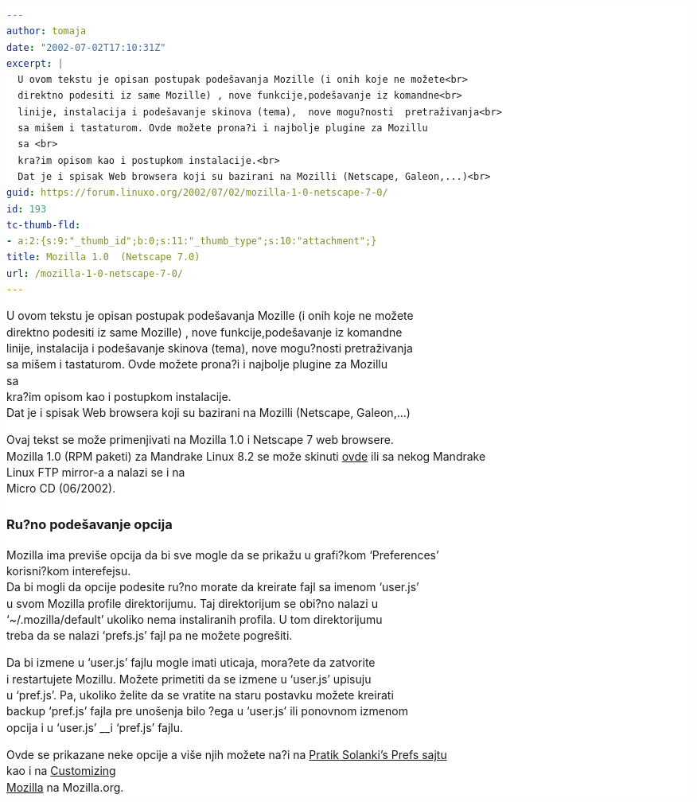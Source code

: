 ```yaml
---
author: tomaja
date: "2002-07-02T17:10:31Z"
excerpt: |
  U ovom tekstu je opisan postupak podešavanja Mozille (i onih koje ne možete<br>
  direktno podesiti iz same Mozille) , nove funkcije,podešavanje iz komandne<br>
  linije, instalacija i podešavanje skinova (tema),  nove mogu?nosti  pretraživanja<br>
  sa mišem i tastaturom. Ovde možete prona?i i najbolje plugine za Mozillu
  sa <br>
  kra?im opisom kao i postupkom instalacije.<br>
  Dat je i spisak Web browsera koji su bazirani na Mozilli (Netscape, Galeon,...)<br>
guid: https://forum.linuxo.org/2002/07/02/mozilla-1-0-netscape-7-0/
id: 193
tc-thumb-fld:
- a:2:{s:9:"_thumb_id";b:0;s:11:"_thumb_type";s:10:"attachment";}
title: Mozilla 1.0  (Netscape 7.0)
url: /mozilla-1-0-netscape-7-0/
---
```

U ovom tekstu je opisan postupak podešavanja Mozille (i onih koje ne možete  
direktno podesiti iz same Mozille) , nove funkcije,podešavanje iz komandne  
linije, instalacija i podešavanje skinova (tema), nove mogu?nosti pretraživanja  
sa mišem i tastaturom. Ovde možete prona?i i najbolje plugine za Mozillu  
sa  
kra?im opisom kao i postupkom instalacije.  
Dat je i spisak Web browsera koji su bazirani na Mozilli (Netscape, Galeon,&#8230;)  


Ovaj tekst se može primenjivati na Mozilla 1.0 i Netscape 7 web browsere.  
Mozilla 1.0 (RPM paketi) za Mandrake Linux 8.2 se može skinuti [ovde](http://www.mandrakeuser.org/download.php) ili sa nekog Mandrake  
Linux FTP mirror-a a nalazi se i na  
Micro CD (06/2002).

### <a id="prefs" name="prefs">Ru?no podešavanje opcija </a>

Mozilla ima previše opcija da bi sve mogle da se prikažu u grafi?kom &#8216;Preferences&#8217;  
korisni?kom interefejsu.  
Da bi mogli da opcije podesite ru?no morate da kreirate fajl sa imenom &#8216;user.js&#8217;  
u svom Mozilla profile direktorijumu. Taj direktorijum se obi?no nalazi u  
&#8216;~/.mozilla/default&#8217; ukoliko nema instaliranih profila. U tom direktorijumu  
treba da se nalazi &#8216;prefs.js&#8217; fajl pa ne možete pogrešiti.

Da bi izmene u &#8216;user.js&#8217; fajlu mogle imati uticaja, mora?ete da zatvorite  
i restartujete Mozillu. Možete primetiti da se izmene u &#8216;user.js&#8217; upisuju  
u &#8216;pref.js&#8217;. Pa, ukoliko želite da se vratite na staru postavku možete kreirati  
backup &#8216;pref.js&#8217; fajla pre unošenja bilo ?ega u &#8216;user.js&#8217; ili ponovnom izmenom  
opcija i u &#8216;user.js&#8217; __i &#8216;pref.js&#8217; fajlu.

Ovde se prikazane neke opcije a više njih možete na?i na [Pratik Solanki&#8217;s Prefs sajtu](http://www.geocities.com/pratiksolanki/)  
kao i na [Customizing  
Mozilla](http://www.mozilla.org/unix/customizing.html) na Mozilla.org.
